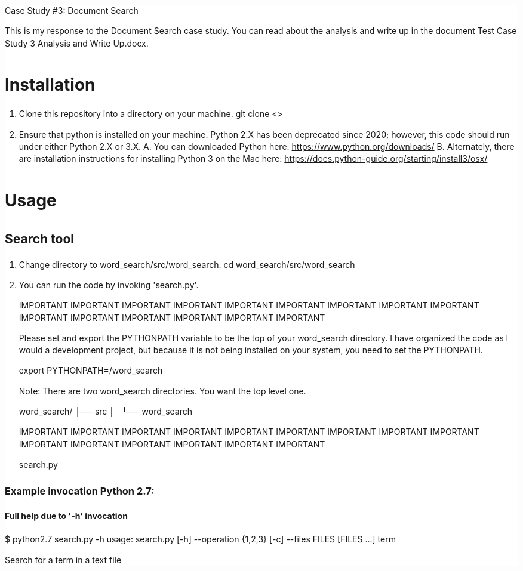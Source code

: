 Case Study #3: Document Search

This is my response to the Document Search case study.
You can read about the analysis and write up in the document
Test Case Study 3 Analysis and Write Up.docx.

# Installation

1. Clone this repository into a directory on your machine.
   git clone <>

2. Ensure that python is installed on your machine. Python 2.X has been deprecated since 2020; however, this code should run
   under either Python 2.X or 3.X.
   A. You can downloaded Python here: https://www.python.org/downloads/
   B. Alternately, there are installation instructions for installing Python 3 on the Mac here: https://docs.python-guide.org/starting/install3/osx/

# Usage

## Search tool 
1. Change directory to word_search/src/word_search.
   cd word_search/src/word_search

2. You can run the code by invoking 'search.py'.  

   IMPORTANT IMPORTANT IMPORTANT IMPORTANT IMPORTANT IMPORTANT IMPORTANT IMPORTANT IMPORTANT IMPORTANT IMPORTANT IMPORTANT IMPORTANT IMPORTANT IMPORTANT 

   Please set and export the PYTHONPATH variable to be the top of your word_search directory. 
   I have organized the code as I would a development project, but because it is not being installed on your system, you need to set the PYTHONPATH.

   export PYTHONPATH=<path-to>/word_search

   Note: There are two word_search directories. You want the top level one.

    word_search/
    ├── src
    │   └── word_search

   IMPORTANT IMPORTANT IMPORTANT IMPORTANT IMPORTANT IMPORTANT IMPORTANT IMPORTANT IMPORTANT IMPORTANT IMPORTANT IMPORTANT IMPORTANT IMPORTANT IMPORTANT 

   search.py

### Example invocation Python 2.7:

#### Full help due to '-h' invocation
$ python2.7 search.py -h
usage: search.py [-h] --operation {1,2,3} [-c] --files FILES [FILES ...] term

Search for a term in a text file
